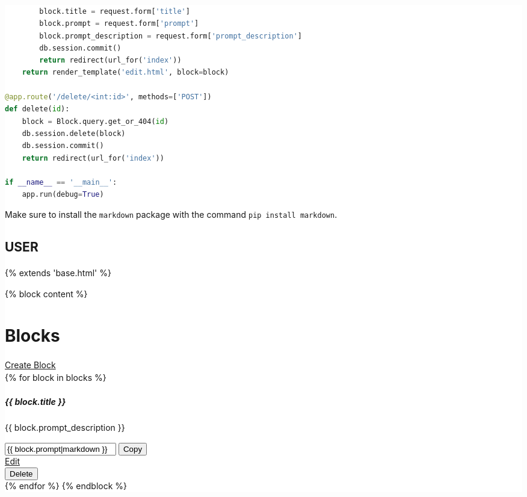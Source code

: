 ```python
        block.title = request.form['title']
        block.prompt = request.form['prompt']
        block.prompt_description = request.form['prompt_description']
        db.session.commit()
        return redirect(url_for('index'))
    return render_template('edit.html', block=block)

@app.route('/delete/<int:id>', methods=['POST'])
def delete(id):
    block = Block.query.get_or_404(id)
    db.session.delete(block)
    db.session.commit()
    return redirect(url_for('index'))

if __name__ == '__main__':
    app.run(debug=True)
```

Make sure to install the `markdown` package with the command `pip install markdown`.

## USER
{% extends 'base.html' %}

{% block content %}
  <div class="row my-2">
    <div class="col">
      <h1>Blocks</h1>
    </div>
    <div class="col text-end">
      <a href="{{ url_for('create') }}" class="btn btn-primary">Create Block</a>
    </div>
  </div>
  {% for block in blocks %}
    <div class="card my-2">
      <div class="card-body">
        <h5 class="card-title">{{ block.title }}</h5>
        <p class="card-text">{{ block.prompt_description }}</p>
        <div class="input-group">
          <input type="text" class="form-control" id="prompt{{ block.id }}" value="{{ block.prompt|markdown }}" readonly>
          <button class="btn btn-outline-secondary" type="button" onclick="copyPrompt('prompt{{ block.id }}')">Copy</button>
        </div>
        <a href="{{ url_for('edit', id=block.id) }}" class="btn btn-primary my-2">Edit</a>
        <form action="{{ url_for('delete', id=block.id) }}" method="post" class="d-inline">
          <button type="submit" class="btn btn-danger my-2">Delete</button>
        </form>
      </div>
    </div>
  {% endfor %}
{% endblock %}
